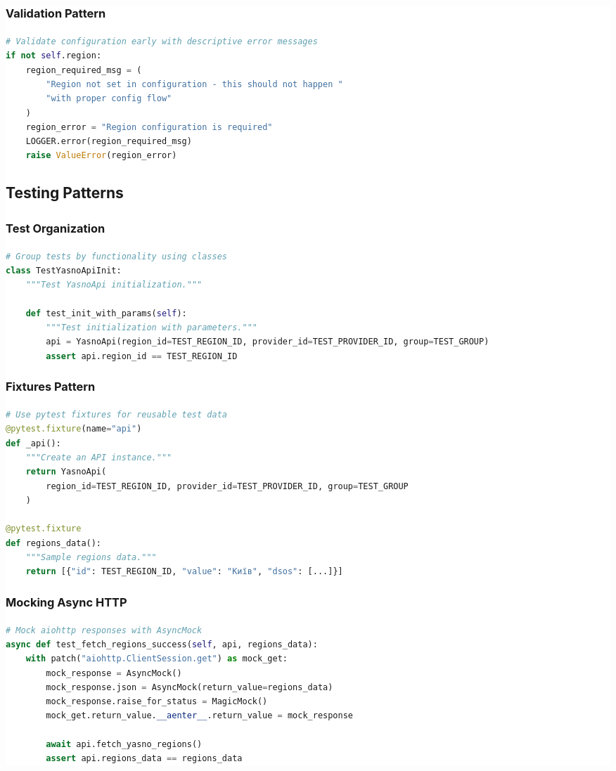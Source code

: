 ### Validation Pattern
```python
# Validate configuration early with descriptive error messages
if not self.region:
    region_required_msg = (
        "Region not set in configuration - this should not happen "
        "with proper config flow"
    )
    region_error = "Region configuration is required"
    LOGGER.error(region_required_msg)
    raise ValueError(region_error)
```

## Testing Patterns

### Test Organization
```python
# Group tests by functionality using classes
class TestYasnoApiInit:
    """Test YasnoApi initialization."""

    def test_init_with_params(self):
        """Test initialization with parameters."""
        api = YasnoApi(region_id=TEST_REGION_ID, provider_id=TEST_PROVIDER_ID, group=TEST_GROUP)
        assert api.region_id == TEST_REGION_ID
```

### Fixtures Pattern
```python
# Use pytest fixtures for reusable test data
@pytest.fixture(name="api")
def _api():
    """Create an API instance."""
    return YasnoApi(
        region_id=TEST_REGION_ID, provider_id=TEST_PROVIDER_ID, group=TEST_GROUP
    )

@pytest.fixture
def regions_data():
    """Sample regions data."""
    return [{"id": TEST_REGION_ID, "value": "Київ", "dsos": [...]}]
```

### Mocking Async HTTP

```python
# Mock aiohttp responses with AsyncMock
async def test_fetch_regions_success(self, api, regions_data):
    with patch("aiohttp.ClientSession.get") as mock_get:
        mock_response = AsyncMock()
        mock_response.json = AsyncMock(return_value=regions_data)
        mock_response.raise_for_status = MagicMock()
        mock_get.return_value.__aenter__.return_value = mock_response

        await api.fetch_yasno_regions()
        assert api.regions_data == regions_data
```
